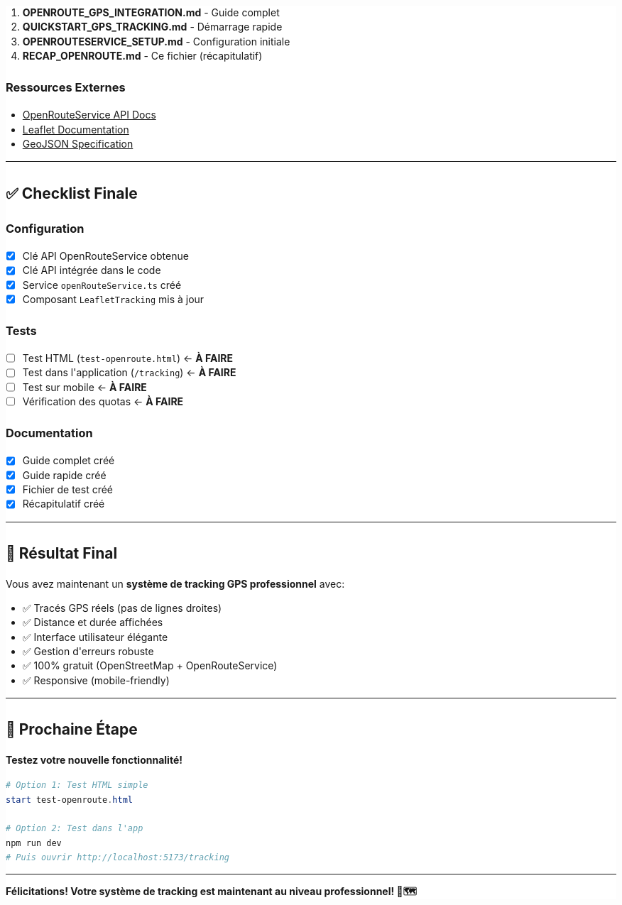 1. **OPENROUTE_GPS_INTEGRATION.md** - Guide complet
2. **QUICKSTART_GPS_TRACKING.md** - Démarrage rapide
3. **OPENROUTESERVICE_SETUP.md** - Configuration initiale
4. **RECAP_OPENROUTE.md** - Ce fichier (récapitulatif)

### Ressources Externes

- [OpenRouteService API Docs](https://openrouteservice.org/dev/#/api-docs)
- [Leaflet Documentation](https://leafletjs.com/reference.html)
- [GeoJSON Specification](https://geojson.org/)

---

## ✅ Checklist Finale

### Configuration
- [x] Clé API OpenRouteService obtenue
- [x] Clé API intégrée dans le code
- [x] Service `openRouteService.ts` créé
- [x] Composant `LeafletTracking` mis à jour

### Tests
- [ ] Test HTML (`test-openroute.html`) ← **À FAIRE**
- [ ] Test dans l'application (`/tracking`) ← **À FAIRE**
- [ ] Test sur mobile ← **À FAIRE**
- [ ] Vérification des quotas ← **À FAIRE**

### Documentation
- [x] Guide complet créé
- [x] Guide rapide créé
- [x] Fichier de test créé
- [x] Récapitulatif créé

---

## 🎉 Résultat Final

Vous avez maintenant un **système de tracking GPS professionnel** avec:

- ✅ Tracés GPS réels (pas de lignes droites)
- ✅ Distance et durée affichées
- ✅ Interface utilisateur élégante
- ✅ Gestion d'erreurs robuste
- ✅ 100% gratuit (OpenStreetMap + OpenRouteService)
- ✅ Responsive (mobile-friendly)

---

## 🚀 Prochaine Étape

**Testez votre nouvelle fonctionnalité!**

```powershell
# Option 1: Test HTML simple
start test-openroute.html

# Option 2: Test dans l'app
npm run dev
# Puis ouvrir http://localhost:5173/tracking
```

---

**Félicitations! Votre système de tracking est maintenant au niveau professionnel! 🎉🗺️**
